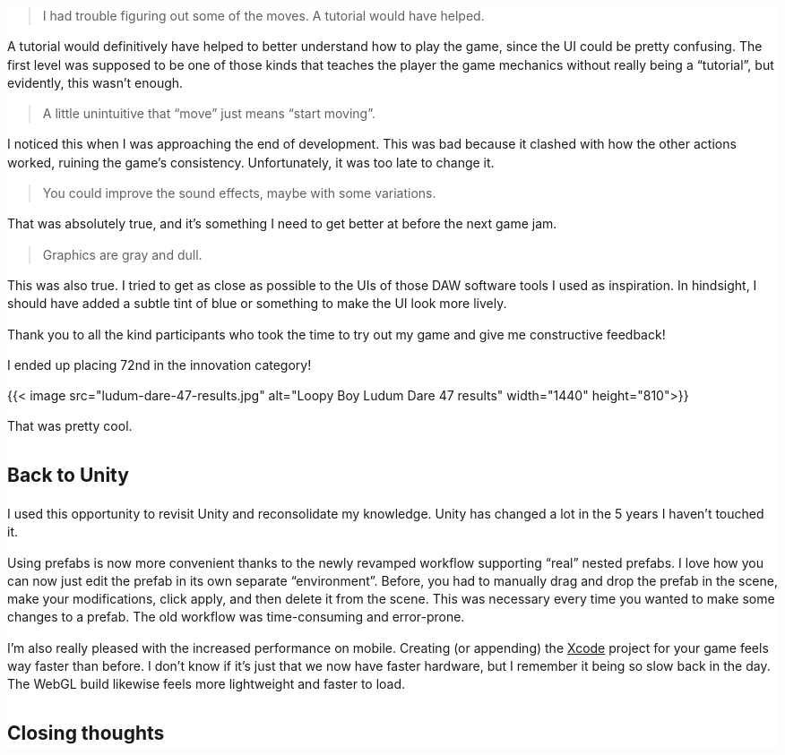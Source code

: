 > I had trouble figuring out some of the moves.
A tutorial would have helped.

A tutorial would definitively have helped to better understand how to play the game, since the UI could be pretty confusing.
The first level was supposed to be one of those kinds that teaches the player the game mechanics without really being a “tutorial”, but evidently, this wasn’t enough.

> A little unintuitive that “move” just means “start moving”.

I noticed this when I was approaching the end of development.
This was bad because it clashed with how the other actions worked, ruining the game’s consistency.
Unfortunately, it was too late to change it.

> You could improve the sound effects, maybe with some variations.

That was absolutely true, and it’s something I need to get better at before the next game jam.

> Graphics are gray and dull.

This was also true.
I tried to get as close as possible to the UIs of those DAW software tools I used as inspiration.
In hindsight, I should have added a subtle tint of blue or something to make the UI look more lively.

Thank you to all the kind participants who took the time to try out my game and give me constructive feedback!

I ended up placing 72nd in the innovation category!

{{< image src="ludum-dare-47-results.jpg" alt="Loopy Boy Ludum Dare 47 results" width="1440" height="810">}}

That was pretty cool.

## Back to Unity

I used this opportunity to revisit Unity and reconsolidate my knowledge.
Unity has changed a lot in the 5 years I haven’t touched it.

Using prefabs is now more convenient thanks to the newly revamped workflow supporting “real” nested prefabs.
I love how you can now just edit the prefab in its own separate “environment”.
Before, you had to manually drag and drop the prefab in the scene, make your modifications, click apply, and then delete it from the scene.
This was necessary every time you wanted to make some changes to a prefab.
The old workflow was time-consuming and error-prone.

I’m also really pleased with the increased performance on mobile.
Creating (or appending) the [Xcode](https://en.wikipedia.org/wiki/Xcode) project for your game feels way faster than before.
I don’t know if it’s just that we now have faster hardware, but I remember it being so slow back in the day.
The WebGL build likewise feels more lightweight and faster to load.

## Closing thoughts
